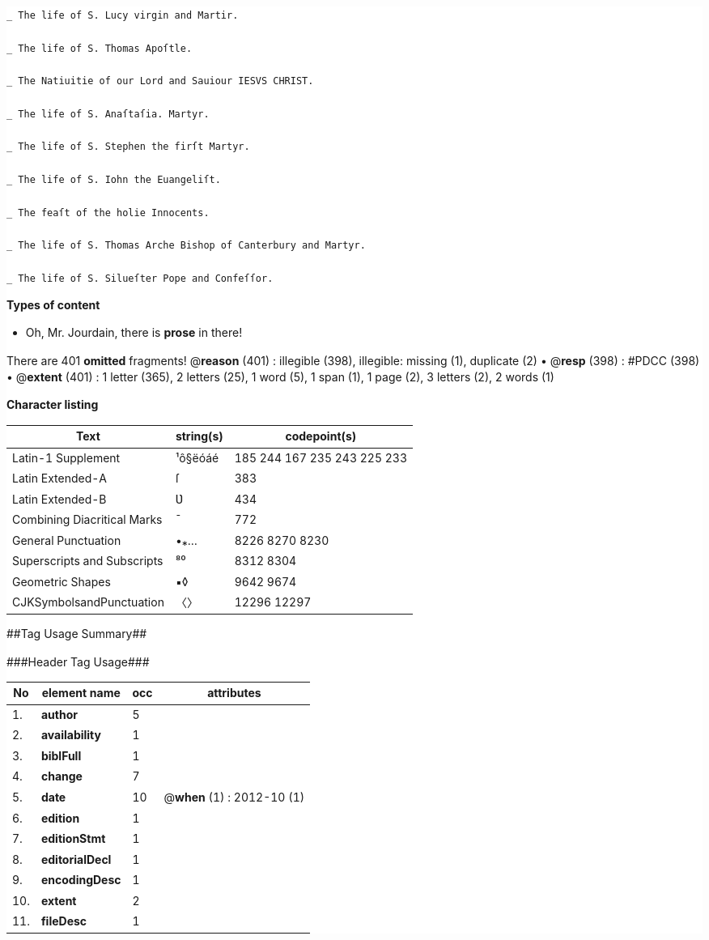     _ The life of S. Lucy virgin and Martir.

    _ The life of S. Thomas Apoſtle.

    _ The Natiuitie of our Lord and Sauiour IESVS CHRIST.

    _ The life of S. Anaſtaſia. Martyr.

    _ The life of S. Stephen the firſt Martyr.

    _ The life of S. Iohn the Euangeliſt.

    _ The feaſt of the holie Innocents.

    _ The life of S. Thomas Arche Bishop of Canterbury and Martyr.

    _ The life of S. Silueſter Pope and Confeſſor.

**Types of content**

  * Oh, Mr. Jourdain, there is **prose** in there!

There are 401 **omitted** fragments! 
 @__reason__ (401) : illegible (398), illegible: missing (1), duplicate (2)  •  @__resp__ (398) : #PDCC (398)  •  @__extent__ (401) : 1 letter (365), 2 letters (25), 1 word (5), 1 span (1), 1 page (2), 3 letters (2), 2 words (1)

**Character listing**


|Text|string(s)|codepoint(s)|
|---|---|---|
|Latin-1 Supplement|¹ô§ëóáé|185 244 167 235 243 225 233|
|Latin Extended-A|ſ|383|
|Latin Extended-B|Ʋ|434|
|Combining             Diacritical Marks|̄|772|
|General Punctuation|•⁎…|8226 8270 8230|
|Superscripts             and Subscripts|⁸⁰|8312 8304|
|Geometric Shapes|▪◊|9642 9674|
|CJKSymbolsandPunctuation|〈〉|12296 12297|

##Tag Usage Summary##

###Header Tag Usage###

|No|element name|occ|attributes|
|---|---|---|---|
|1.|__author__|5||
|2.|__availability__|1||
|3.|__biblFull__|1||
|4.|__change__|7||
|5.|__date__|10| @__when__ (1) : 2012-10 (1)|
|6.|__edition__|1||
|7.|__editionStmt__|1||
|8.|__editorialDecl__|1||
|9.|__encodingDesc__|1||
|10.|__extent__|2||
|11.|__fileDesc__|1||